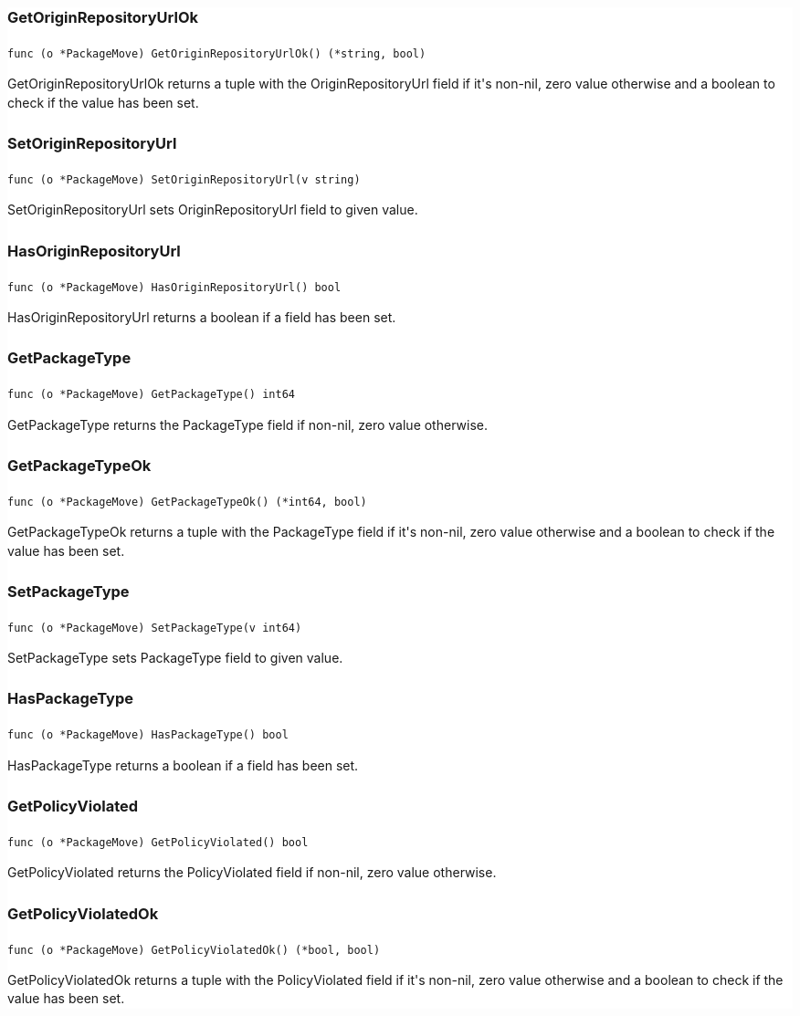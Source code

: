 ### GetOriginRepositoryUrlOk

`func (o *PackageMove) GetOriginRepositoryUrlOk() (*string, bool)`

GetOriginRepositoryUrlOk returns a tuple with the OriginRepositoryUrl field if it's non-nil, zero value otherwise
and a boolean to check if the value has been set.

### SetOriginRepositoryUrl

`func (o *PackageMove) SetOriginRepositoryUrl(v string)`

SetOriginRepositoryUrl sets OriginRepositoryUrl field to given value.

### HasOriginRepositoryUrl

`func (o *PackageMove) HasOriginRepositoryUrl() bool`

HasOriginRepositoryUrl returns a boolean if a field has been set.

### GetPackageType

`func (o *PackageMove) GetPackageType() int64`

GetPackageType returns the PackageType field if non-nil, zero value otherwise.

### GetPackageTypeOk

`func (o *PackageMove) GetPackageTypeOk() (*int64, bool)`

GetPackageTypeOk returns a tuple with the PackageType field if it's non-nil, zero value otherwise
and a boolean to check if the value has been set.

### SetPackageType

`func (o *PackageMove) SetPackageType(v int64)`

SetPackageType sets PackageType field to given value.

### HasPackageType

`func (o *PackageMove) HasPackageType() bool`

HasPackageType returns a boolean if a field has been set.

### GetPolicyViolated

`func (o *PackageMove) GetPolicyViolated() bool`

GetPolicyViolated returns the PolicyViolated field if non-nil, zero value otherwise.

### GetPolicyViolatedOk

`func (o *PackageMove) GetPolicyViolatedOk() (*bool, bool)`

GetPolicyViolatedOk returns a tuple with the PolicyViolated field if it's non-nil, zero value otherwise
and a boolean to check if the value has been set.

